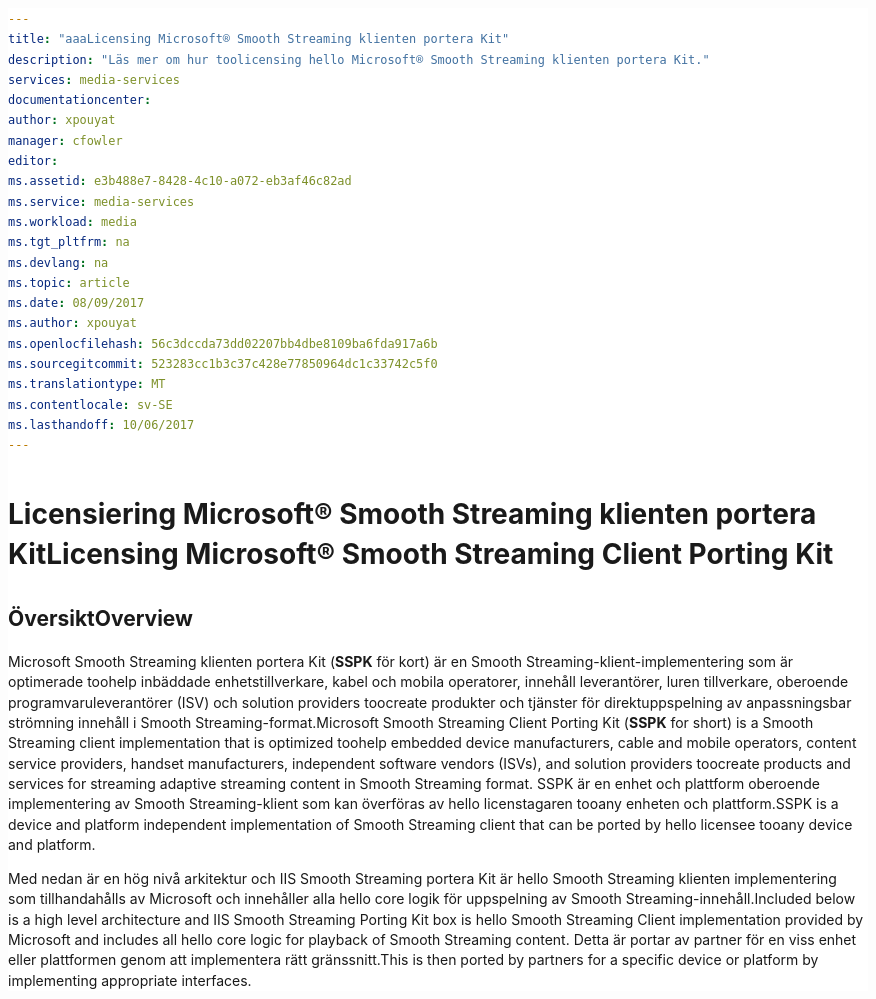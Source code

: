 ```yaml
---
title: "aaaLicensing Microsoft® Smooth Streaming klienten portera Kit"
description: "Läs mer om hur toolicensing hello Microsoft® Smooth Streaming klienten portera Kit."
services: media-services
documentationcenter: 
author: xpouyat
manager: cfowler
editor: 
ms.assetid: e3b488e7-8428-4c10-a072-eb3af46c82ad
ms.service: media-services
ms.workload: media
ms.tgt_pltfrm: na
ms.devlang: na
ms.topic: article
ms.date: 08/09/2017
ms.author: xpouyat
ms.openlocfilehash: 56c3dccda73dd02207bb4dbe8109ba6fda917a6b
ms.sourcegitcommit: 523283cc1b3c37c428e77850964dc1c33742c5f0
ms.translationtype: MT
ms.contentlocale: sv-SE
ms.lasthandoff: 10/06/2017
---
```

# <a name="licensing-microsoft-smooth-streaming-client-porting-kit"></a><span data-ttu-id="11c40-103">Licensiering Microsoft® Smooth Streaming klienten portera Kit</span><span class="sxs-lookup"><span data-stu-id="11c40-103">Licensing Microsoft® Smooth Streaming Client Porting Kit</span></span>
## <a name="overview"></a><span data-ttu-id="11c40-104">Översikt</span><span class="sxs-lookup"><span data-stu-id="11c40-104">Overview</span></span>
<span data-ttu-id="11c40-105">Microsoft Smooth Streaming klienten portera Kit (**SSPK** för kort) är en Smooth Streaming-klient-implementering som är optimerade toohelp inbäddade enhetstillverkare, kabel och mobila operatorer, innehåll leverantörer, luren tillverkare, oberoende programvaruleverantörer (ISV) och solution providers toocreate produkter och tjänster för direktuppspelning av anpassningsbar strömning innehåll i Smooth Streaming-format.</span><span class="sxs-lookup"><span data-stu-id="11c40-105">Microsoft Smooth Streaming Client Porting Kit (**SSPK** for short) is a Smooth Streaming client implementation that is optimized toohelp embedded device manufacturers, cable and mobile operators, content service providers, handset manufacturers, independent software vendors (ISVs), and solution providers toocreate products and services for streaming adaptive streaming content in Smooth Streaming format.</span></span> <span data-ttu-id="11c40-106">SSPK är en enhet och plattform oberoende implementering av Smooth Streaming-klient som kan överföras av hello licenstagaren tooany enheten och plattform.</span><span class="sxs-lookup"><span data-stu-id="11c40-106">SSPK is a device and platform independent implementation of Smooth Streaming client that can be ported by hello licensee tooany device and platform.</span></span> 

<span data-ttu-id="11c40-107">Med nedan är en hög nivå arkitektur och IIS Smooth Streaming portera Kit är hello Smooth Streaming klienten implementering som tillhandahålls av Microsoft och innehåller alla hello core logik för uppspelning av Smooth Streaming-innehåll.</span><span class="sxs-lookup"><span data-stu-id="11c40-107">Included below is a high level architecture and IIS Smooth Streaming Porting Kit box is hello Smooth Streaming Client implementation provided by Microsoft and includes all hello core logic for playback of Smooth Streaming content.</span></span> <span data-ttu-id="11c40-108">Detta är portar av partner för en viss enhet eller plattformen genom att implementera rätt gränssnitt.</span><span class="sxs-lookup"><span data-stu-id="11c40-108">This is then ported by partners for a specific device or platform by implementing appropriate interfaces.</span></span> 
